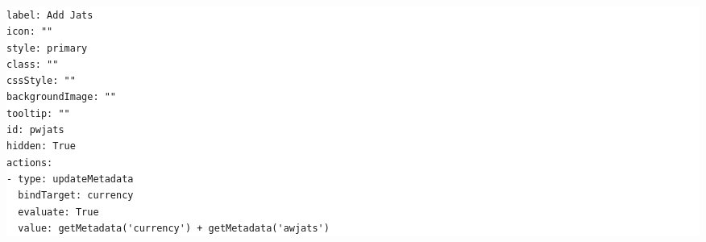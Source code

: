 ```meta-bind-button
label: Add Jats
icon: ""
style: primary
class: ""
cssStyle: ""
backgroundImage: ""
tooltip: ""
id: pwjats
hidden: True
actions:
- type: updateMetadata
  bindTarget: currency
  evaluate: True
  value: getMetadata('currency') + getMetadata('awjats')

```
